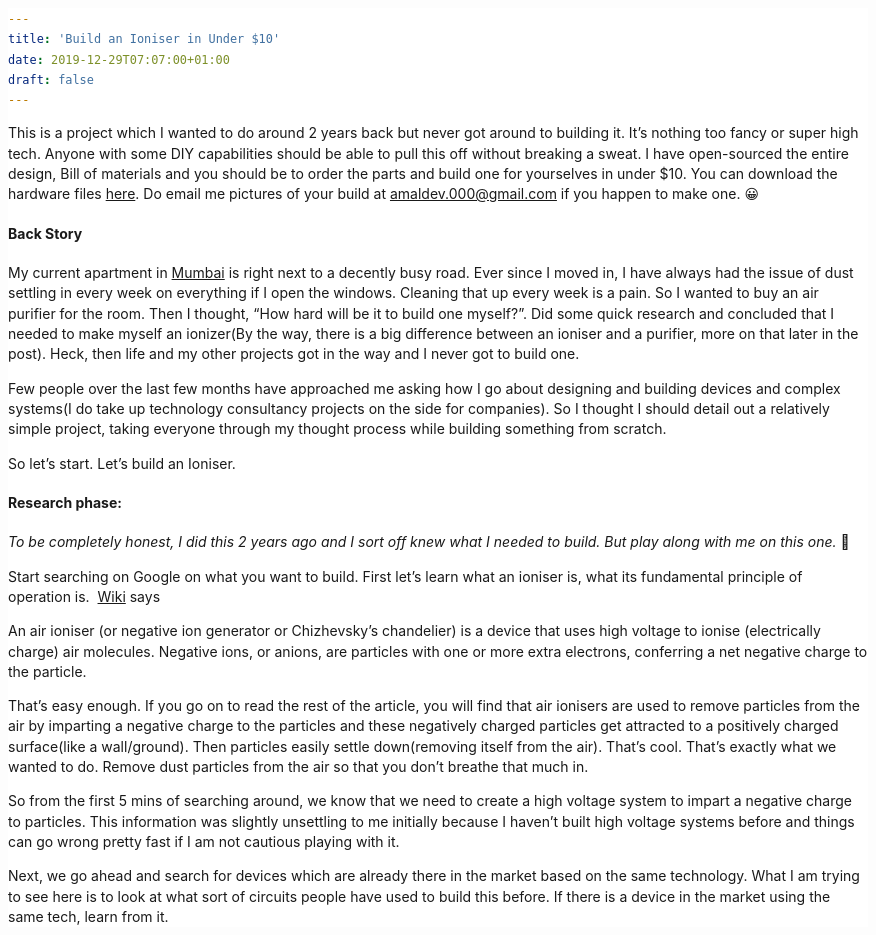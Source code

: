 ```yaml
---
title: 'Build an Ioniser in Under $10'
date: 2019-12-29T07:07:00+01:00
draft: false
---
```


This is a project which I wanted to do around 2 years back but never got around to building it. It’s nothing too fancy or super high tech. Anyone with some DIY capabilities should be able to pull this off without breaking a sweat. I have open-sourced the entire design, Bill of materials and you should be to order the parts and build one for yourselves in under $10. You can download the hardware files [here](http://amaldev.blog/wp-content/uploads/2019/12/Ioniser-hardware-files-1.zip). Do email me pictures of your build at amaldev.000@gmail.com if you happen to make one. 😀

#### Back Story

My current apartment in [Mumbai](https://en.wikipedia.org/wiki/Mumbai) is right next to a decently busy road. Ever since I moved in, I have always had the issue of dust settling in every week on everything if I open the windows. Cleaning that up every week is a pain. So I wanted to buy an air purifier for the room. Then I thought, “How hard will be it to build one myself?”. Did some quick research and concluded that I needed to make myself an ionizer(By the way, there is a big difference between an ioniser and a purifier, more on that later in the post). Heck, then life and my other projects got in the way and I never got to build one. 

Few people over the last few months have approached me asking how I go about designing and building devices and complex systems(I do take up technology consultancy projects on the side for companies). So I thought I should detail out a relatively simple project, taking everyone through my thought process while building something from scratch.

So let’s start. Let’s build an Ioniser.

#### **Research phase:**

_To be completely honest, I did this 2 years ago and I sort off knew what I needed to build. But play along with me on this one._ 🙂

Start searching on Google on what you want to build. First let’s learn what an ioniser is, what its fundamental principle of operation is.  [Wiki](https://en.wikipedia.org/wiki/Air_ioniser) says

An air ioniser (or negative ion generator or Chizhevsky’s chandelier) is a device that uses high voltage to ionise (electrically charge) air molecules. Negative ions, or anions, are particles with one or more extra electrons, conferring a net negative charge to the particle.

That’s easy enough. If you go on to read the rest of the article, you will find that air ionisers are used to remove particles from the air by imparting a negative charge to the particles and these negatively charged particles get attracted to a positively charged surface(like a wall/ground). Then particles easily settle down(removing itself from the air). That’s cool. That’s exactly what we wanted to do. Remove dust particles from the air so that you don’t breathe that much in.

So from the first 5 mins of searching around, we know that we need to create a high voltage system to impart a negative charge to particles. This information was slightly unsettling to me initially because I haven’t built high voltage systems before and things can go wrong pretty fast if I am not cautious playing with it.

Next, we go ahead and search for devices which are already there in the market based on the same technology. What I am trying to see here is to look at what sort of circuits people have used to build this before. If there is a device in the market using the same tech, learn from it.
